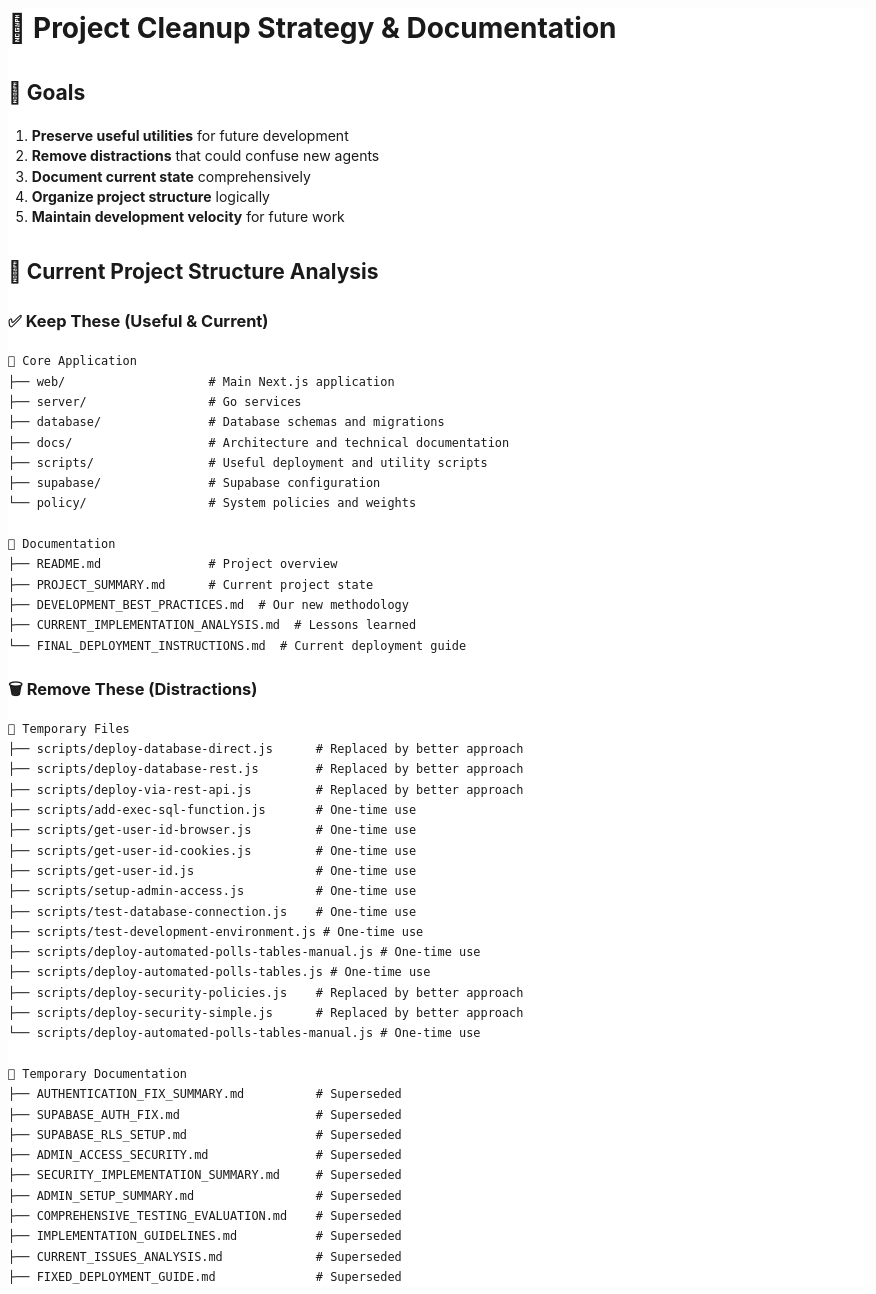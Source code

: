 # 🧹 Project Cleanup Strategy & Documentation

## 🎯 Goals

1. **Preserve useful utilities** for future development
2. **Remove distractions** that could confuse new agents
3. **Document current state** comprehensively
4. **Organize project structure** logically
5. **Maintain development velocity** for future work

## 📁 Current Project Structure Analysis

### ✅ **Keep These (Useful & Current)**
```markdown
📁 Core Application
├── web/                    # Main Next.js application
├── server/                 # Go services
├── database/               # Database schemas and migrations
├── docs/                   # Architecture and technical documentation
├── scripts/                # Useful deployment and utility scripts
├── supabase/               # Supabase configuration
└── policy/                 # System policies and weights

📁 Documentation
├── README.md               # Project overview
├── PROJECT_SUMMARY.md      # Current project state
├── DEVELOPMENT_BEST_PRACTICES.md  # Our new methodology
├── CURRENT_IMPLEMENTATION_ANALYSIS.md  # Lessons learned
└── FINAL_DEPLOYMENT_INSTRUCTIONS.md  # Current deployment guide
```

### 🗑️ **Remove These (Distractions)**
```markdown
📁 Temporary Files
├── scripts/deploy-database-direct.js      # Replaced by better approach
├── scripts/deploy-database-rest.js        # Replaced by better approach
├── scripts/deploy-via-rest-api.js         # Replaced by better approach
├── scripts/add-exec-sql-function.js       # One-time use
├── scripts/get-user-id-browser.js         # One-time use
├── scripts/get-user-id-cookies.js         # One-time use
├── scripts/get-user-id.js                 # One-time use
├── scripts/setup-admin-access.js          # One-time use
├── scripts/test-database-connection.js    # One-time use
├── scripts/test-development-environment.js # One-time use
├── scripts/deploy-automated-polls-tables-manual.js # One-time use
├── scripts/deploy-automated-polls-tables.js # One-time use
├── scripts/deploy-security-policies.js    # Replaced by better approach
├── scripts/deploy-security-simple.js      # Replaced by better approach
└── scripts/deploy-automated-polls-tables-manual.js # One-time use

📁 Temporary Documentation
├── AUTHENTICATION_FIX_SUMMARY.md          # Superseded
├── SUPABASE_AUTH_FIX.md                   # Superseded
├── SUPABASE_RLS_SETUP.md                  # Superseded
├── ADMIN_ACCESS_SECURITY.md               # Superseded
├── SECURITY_IMPLEMENTATION_SUMMARY.md     # Superseded
├── ADMIN_SETUP_SUMMARY.md                 # Superseded
├── COMPREHENSIVE_TESTING_EVALUATION.md    # Superseded
├── IMPLEMENTATION_GUIDELINES.md           # Superseded
├── CURRENT_ISSUES_ANALYSIS.md             # Superseded
├── FIXED_DEPLOYMENT_GUIDE.md              # Superseded
```